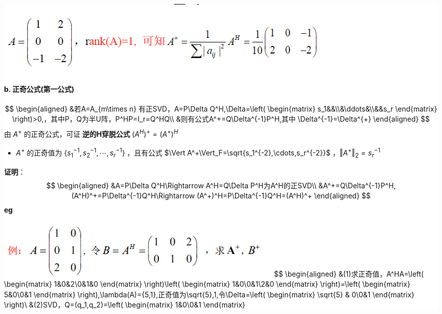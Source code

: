 ![image-20221123233049779](4.矩阵运算/image-20221123233049779.png)

#### b. 正奇公式(第一公式)

$$
\begin{aligned}
&若A=A_{m\times n} 有正SVD，A=P\Delta Q^H,\Delta=\left(
\begin{matrix}
s_1&&\\&\ddots&\\&&s_r
\end{matrix}
\right)>0,，其中P，Q为半U阵，P^HP=I_r=Q^HQ\\
&则有公式A^+=Q\Delta^{-1}P^H,其中 \Delta^{-1}=\Delta^{+}
\end{aligned}
$$
由 $A^+$ 的正奇公式，可证 **逆的H穿脱公式** $(A^H)^+=(A^+)^H$ 

- $A^+$ 的正奇值为 $\{s_1^{-1},s_2^{-1},\cdots,s_r^{-1}\}$ ，且有公式 $\Vert A^+\Vert_F=\sqrt{s_1^{-2},\cdots,s_r^{-2}}$ ，$\Vert A^+\Vert_2=s_r^{-1}$

**证明**：
$$
\begin{aligned}
&A=P\Delta Q^H\Rightarrow A^H=Q\Delta P^H为A^H的正SVD\\
&A^+=Q\Delta^{-1}P^H,(A^H)^+=P\Delta^{-1}Q^H\Rightarrow (A^+)^H=P\Delta^{-1}Q^H=(A^H)^+
\end{aligned}
$$
**eg**

![image-20221123105211268](4.矩阵运算/image-20221123105211268.png)
$$
\begin{aligned}
&(1)求正奇值，A^HA=\left(
\begin{matrix}
1&0&2\\0&1&0
\end{matrix}
\right)\left(
\begin{matrix}
1&0\\0&1\\2&0
\end{matrix}
\right)=\left(
\begin{matrix}
5&0\\0&1
\end{matrix}
\right),\lambda(A)=\{5,1\},正奇值为\sqrt{5},1,令\Delta=\left(
\begin{matrix}
\sqrt{5} & 0\\0&1
\end{matrix}
\right)\\
&(2)SVD，Q=(q_1,q_2)=\left(
\begin{matrix}
1&0\\0&1
\end{matrix}